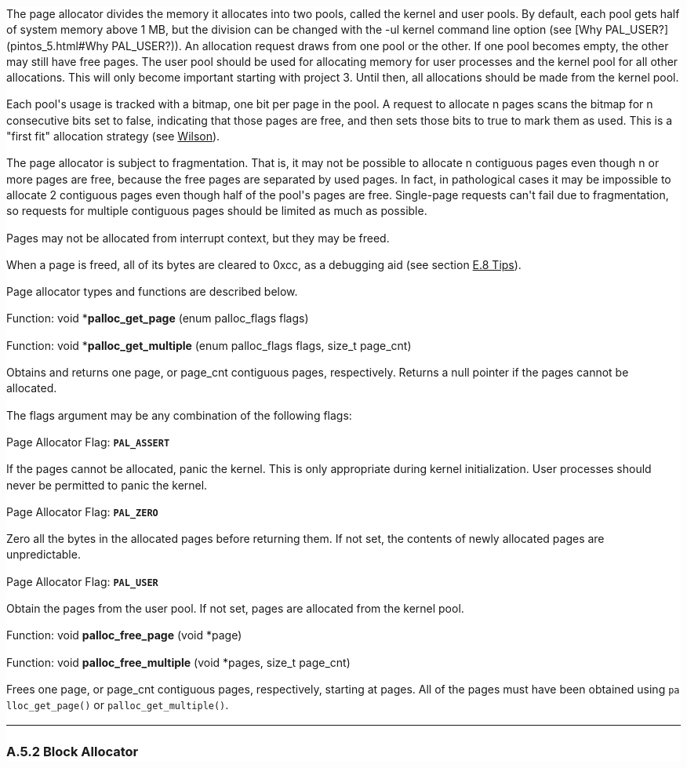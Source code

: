 The page allocator divides the memory it allocates into two pools, called the kernel and user pools. By default, each pool gets half of system memory above 1 MB, but the division can be changed with the \-ul kernel command line option (see [Why PAL\_USER?](pintos_5.html#Why PAL_USER?)). An allocation request draws from one pool or the other. If one pool becomes empty, the other may still have free pages. The user pool should be used for allocating memory for user processes and the kernel pool for all other allocations. This will only become important starting with project 3. Until then, all allocations should be made from the kernel pool.

Each pool's usage is tracked with a bitmap, one bit per page in the pool. A request to allocate n pages scans the bitmap for n consecutive bits set to false, indicating that those pages are free, and then sets those bits to true to mark them as used. This is a "first fit" allocation strategy (see [Wilson](pintos_14.html#Wilson)).

The page allocator is subject to fragmentation. That is, it may not be possible to allocate n contiguous pages even though n or more pages are free, because the free pages are separated by used pages. In fact, in pathological cases it may be impossible to allocate 2 contiguous pages even though half of the pool's pages are free. Single-page requests can't fail due to fragmentation, so requests for multiple contiguous pages should be limited as much as possible.

Pages may not be allocated from interrupt context, but they may be freed.

When a page is freed, all of its bytes are cleared to 0xcc, as a debugging aid (see section [E.8 Tips](pintos_11.html#SEC167)).

Page allocator types and functions are described below.

Function: void \***palloc\_get\_page** (enum palloc\_flags flags)

Function: void \***palloc\_get\_multiple** (enum palloc\_flags flags, size\_t page\_cnt)

Obtains and returns one page, or page\_cnt contiguous pages, respectively. Returns a null pointer if the pages cannot be allocated.

The flags argument may be any combination of the following flags:

Page Allocator Flag: **`PAL_ASSERT`**

If the pages cannot be allocated, panic the kernel. This is only appropriate during kernel initialization. User processes should never be permitted to panic the kernel.

Page Allocator Flag: **`PAL_ZERO`**

Zero all the bytes in the allocated pages before returning them. If not set, the contents of newly allocated pages are unpredictable.

Page Allocator Flag: **`PAL_USER`**

Obtain the pages from the user pool. If not set, pages are allocated from the kernel pool.

Function: void **palloc\_free\_page** (void \*page)

Function: void **palloc\_free\_multiple** (void \*pages, size\_t page\_cnt)

Frees one page, or page\_cnt contiguous pages, respectively, starting at pages. All of the pages must have been obtained using `palloc_get_page()` or `palloc_get_multiple()`.

* * *

### A.5.2 Block Allocator
